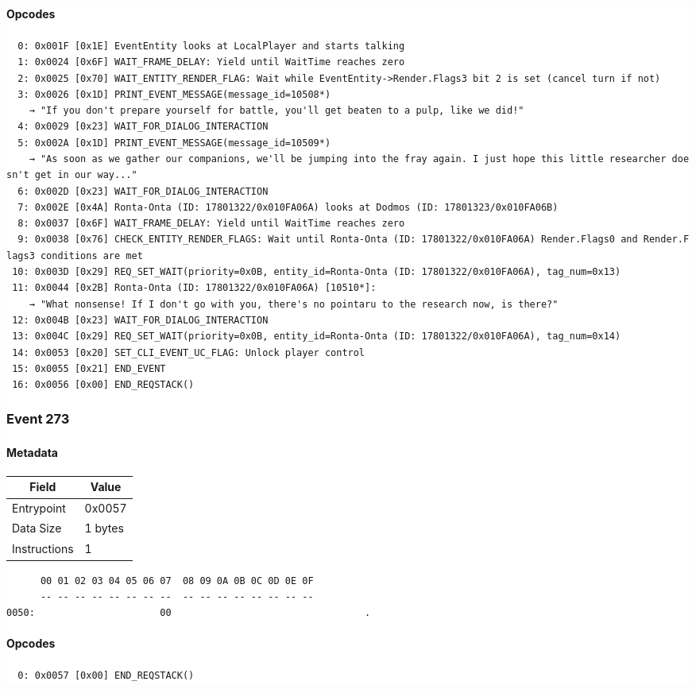 #### Opcodes

```
  0: 0x001F [0x1E] EventEntity looks at LocalPlayer and starts talking
  1: 0x0024 [0x6F] WAIT_FRAME_DELAY: Yield until WaitTime reaches zero
  2: 0x0025 [0x70] WAIT_ENTITY_RENDER_FLAG: Wait while EventEntity->Render.Flags3 bit 2 is set (cancel turn if not)
  3: 0x0026 [0x1D] PRINT_EVENT_MESSAGE(message_id=10508*)
    → "If you don't prepare yourself for battle, you'll get beaten to a pulp, like we did!"
  4: 0x0029 [0x23] WAIT_FOR_DIALOG_INTERACTION
  5: 0x002A [0x1D] PRINT_EVENT_MESSAGE(message_id=10509*)
    → "As soon as we gather our companions, we'll be jumping into the fray again. I just hope this little researcher doesn't get in our way..."
  6: 0x002D [0x23] WAIT_FOR_DIALOG_INTERACTION
  7: 0x002E [0x4A] Ronta-Onta (ID: 17801322/0x010FA06A) looks at Dodmos (ID: 17801323/0x010FA06B)
  8: 0x0037 [0x6F] WAIT_FRAME_DELAY: Yield until WaitTime reaches zero
  9: 0x0038 [0x76] CHECK_ENTITY_RENDER_FLAGS: Wait until Ronta-Onta (ID: 17801322/0x010FA06A) Render.Flags0 and Render.Flags3 conditions are met
 10: 0x003D [0x29] REQ_SET_WAIT(priority=0x0B, entity_id=Ronta-Onta (ID: 17801322/0x010FA06A), tag_num=0x13)
 11: 0x0044 [0x2B] Ronta-Onta (ID: 17801322/0x010FA06A) [10510*]:
    → "What nonsense! If I don't go with you, there's no pointaru to the research now, is there?"
 12: 0x004B [0x23] WAIT_FOR_DIALOG_INTERACTION
 13: 0x004C [0x29] REQ_SET_WAIT(priority=0x0B, entity_id=Ronta-Onta (ID: 17801322/0x010FA06A), tag_num=0x14)
 14: 0x0053 [0x20] SET_CLI_EVENT_UC_FLAG: Unlock player control
 15: 0x0055 [0x21] END_EVENT
 16: 0x0056 [0x00] END_REQSTACK()
```

### Event 273

#### Metadata

| Field        | Value   |
|--------------|---------|
| Entrypoint   | 0x0057  |
| Data Size    | 1 bytes |
| Instructions | 1       |

```
      00 01 02 03 04 05 06 07  08 09 0A 0B 0C 0D 0E 0F
      -- -- -- -- -- -- -- --  -- -- -- -- -- -- -- --
0050:                      00                                  .        
```

#### Opcodes

```
  0: 0x0057 [0x00] END_REQSTACK()
```

